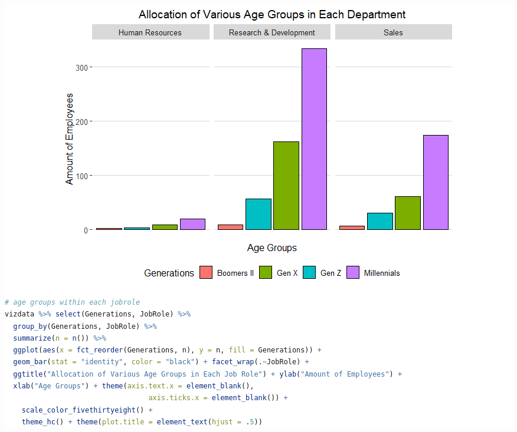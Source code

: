<img src="Attrition_Project_files/figure-gfm/unnamed-chunk-11-4.png" style="display: block; margin: auto;" />

``` r
# age groups within each jobrole
vizdata %>% select(Generations, JobRole) %>%
  group_by(Generations, JobRole) %>%
  summarize(n = n()) %>%
  ggplot(aes(x = fct_reorder(Generations, n), y = n, fill = Generations)) +
  geom_bar(stat = "identity", color = "black") + facet_wrap(.~JobRole) + 
  ggtitle("Allocation of Various Age Groups in Each Job Role") + ylab("Amount of Employees") +
  xlab("Age Groups") + theme(axis.text.x = element_blank(),
                                  axis.ticks.x = element_blank()) +
    scale_color_fivethirtyeight() +
    theme_hc() + theme(plot.title = element_text(hjust = .5))
```
